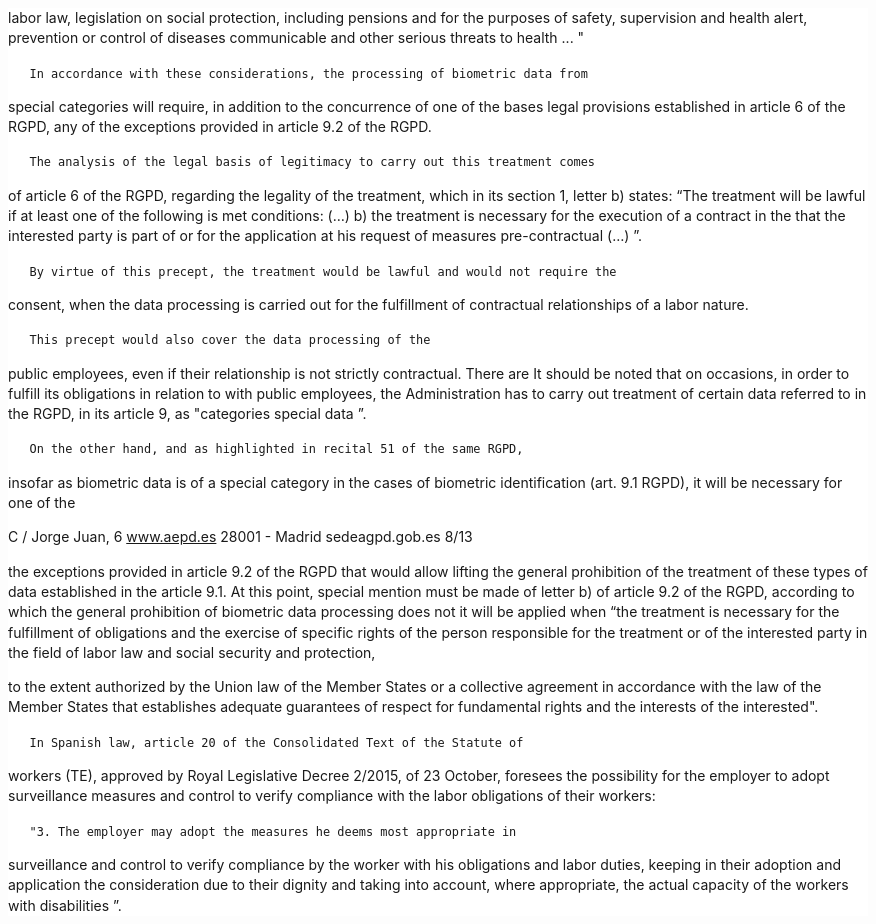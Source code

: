 labor law, legislation on social protection, including pensions and for the purposes of
safety, supervision and health alert, prevention or control of diseases
communicable and other serious threats to health ... "

       In accordance with these considerations, the processing of biometric data from

special categories will require, in addition to the concurrence of one of the bases
legal provisions established in article 6 of the RGPD, any of the exceptions provided
in article 9.2 of the RGPD.

       The analysis of the legal basis of legitimacy to carry out this treatment comes

of article 6 of the RGPD, regarding the legality of the treatment, which in its section 1, letter
b) states: “The treatment will be lawful if at least one of the following is met
conditions: (…) b) the treatment is necessary for the execution of a contract in the
that the interested party is part of or for the application at his request of measures
pre-contractual (…) ”.

       By virtue of this precept, the treatment would be lawful and would not require the
consent, when the data processing is carried out for the fulfillment of
contractual relationships of a labor nature.

       This precept would also cover the data processing of the

public employees, even if their relationship is not strictly contractual. There are
It should be noted that on occasions, in order to fulfill its obligations in relation to
with public employees, the Administration has to carry out treatment of
certain data referred to in the RGPD, in its article 9, as "categories
special data ”.

       On the other hand, and as highlighted in recital 51 of the same RGPD,
insofar as biometric data is of a special category in the cases
of biometric identification (art. 9.1 RGPD), it will be necessary for one of the

C / Jorge Juan, 6 www.aepd.es
28001 - Madrid sedeagpd.gob.es 8/13

the exceptions provided in article 9.2 of the RGPD that would allow lifting the
general prohibition of the treatment of these types of data established in the article
9.1. At this point, special mention must be made of letter b) of article 9.2 of the
RGPD, according to which the general prohibition of biometric data processing does not
it will be applied when “the treatment is necessary for the fulfillment of
obligations and the exercise of specific rights of the person responsible for the treatment or
of the interested party in the field of labor law and social security and protection,

to the extent authorized by the Union law of the Member States or
a collective agreement in accordance with the law of the Member States that establishes
adequate guarantees of respect for fundamental rights and the interests of the
interested".

       In Spanish law, article 20 of the Consolidated Text of the Statute of
workers (TE), approved by Royal Legislative Decree 2/2015, of 23
October, foresees the possibility for the employer to adopt surveillance measures and
control to verify compliance with the labor obligations of their
workers:

       "3. The employer may adopt the measures he deems most appropriate in
surveillance and control to verify compliance by the worker with his obligations
and labor duties, keeping in their adoption and application the consideration due to
their dignity and taking into account, where appropriate, the actual capacity of the workers
with disabilities ”.
